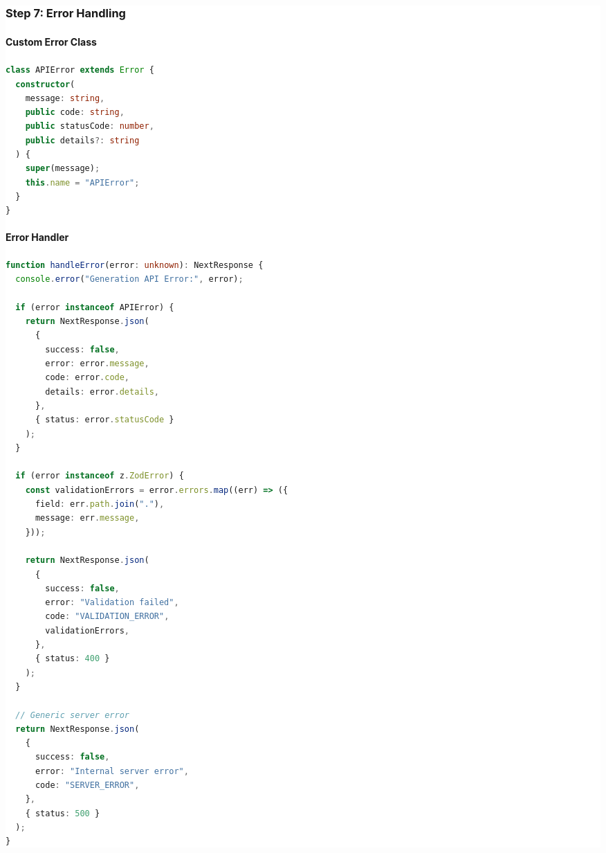 ### Step 7: Error Handling

#### Custom Error Class

```typescript
class APIError extends Error {
  constructor(
    message: string,
    public code: string,
    public statusCode: number,
    public details?: string
  ) {
    super(message);
    this.name = "APIError";
  }
}
```

#### Error Handler

```typescript
function handleError(error: unknown): NextResponse {
  console.error("Generation API Error:", error);

  if (error instanceof APIError) {
    return NextResponse.json(
      {
        success: false,
        error: error.message,
        code: error.code,
        details: error.details,
      },
      { status: error.statusCode }
    );
  }

  if (error instanceof z.ZodError) {
    const validationErrors = error.errors.map((err) => ({
      field: err.path.join("."),
      message: err.message,
    }));

    return NextResponse.json(
      {
        success: false,
        error: "Validation failed",
        code: "VALIDATION_ERROR",
        validationErrors,
      },
      { status: 400 }
    );
  }

  // Generic server error
  return NextResponse.json(
    {
      success: false,
      error: "Internal server error",
      code: "SERVER_ERROR",
    },
    { status: 500 }
  );
}
```
